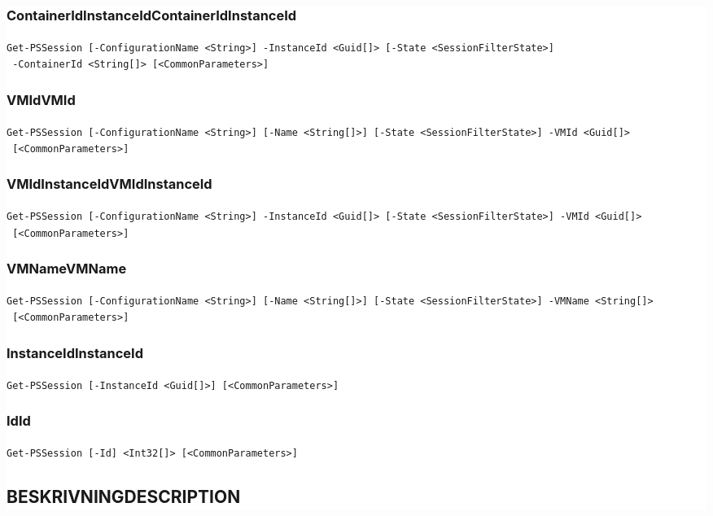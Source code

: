 ### <span data-ttu-id="b299e-114">ContainerIdInstanceId</span><span class="sxs-lookup"><span data-stu-id="b299e-114">ContainerIdInstanceId</span></span>

```
Get-PSSession [-ConfigurationName <String>] -InstanceId <Guid[]> [-State <SessionFilterState>]
 -ContainerId <String[]> [<CommonParameters>]
```

### <span data-ttu-id="b299e-115">VMId</span><span class="sxs-lookup"><span data-stu-id="b299e-115">VMId</span></span>

```
Get-PSSession [-ConfigurationName <String>] [-Name <String[]>] [-State <SessionFilterState>] -VMId <Guid[]>
 [<CommonParameters>]
```

### <span data-ttu-id="b299e-116">VMIdInstanceId</span><span class="sxs-lookup"><span data-stu-id="b299e-116">VMIdInstanceId</span></span>

```
Get-PSSession [-ConfigurationName <String>] -InstanceId <Guid[]> [-State <SessionFilterState>] -VMId <Guid[]>
 [<CommonParameters>]
```

### <span data-ttu-id="b299e-117">VMName</span><span class="sxs-lookup"><span data-stu-id="b299e-117">VMName</span></span>

```
Get-PSSession [-ConfigurationName <String>] [-Name <String[]>] [-State <SessionFilterState>] -VMName <String[]>
 [<CommonParameters>]
```

### <span data-ttu-id="b299e-118">InstanceId</span><span class="sxs-lookup"><span data-stu-id="b299e-118">InstanceId</span></span>

```
Get-PSSession [-InstanceId <Guid[]>] [<CommonParameters>]
```

### <span data-ttu-id="b299e-119">Id</span><span class="sxs-lookup"><span data-stu-id="b299e-119">Id</span></span>

```
Get-PSSession [-Id] <Int32[]> [<CommonParameters>]
```

## <span data-ttu-id="b299e-120">BESKRIVNING</span><span class="sxs-lookup"><span data-stu-id="b299e-120">DESCRIPTION</span></span>
